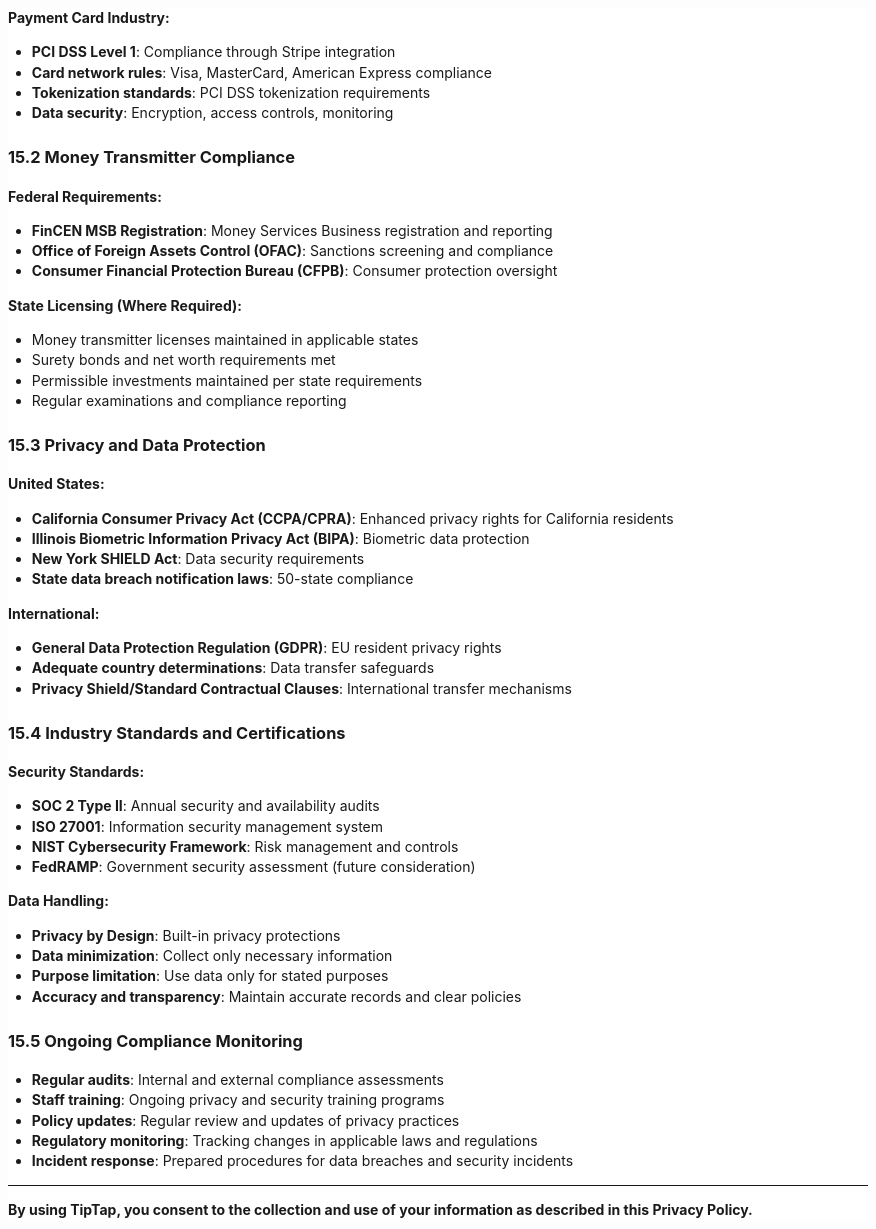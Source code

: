 **Payment Card Industry:**
- **PCI DSS Level 1**: Compliance through Stripe integration
- **Card network rules**: Visa, MasterCard, American Express compliance
- **Tokenization standards**: PCI DSS tokenization requirements
- **Data security**: Encryption, access controls, monitoring

### 15.2 Money Transmitter Compliance
**Federal Requirements:**
- **FinCEN MSB Registration**: Money Services Business registration and reporting
- **Office of Foreign Assets Control (OFAC)**: Sanctions screening and compliance
- **Consumer Financial Protection Bureau (CFPB)**: Consumer protection oversight

**State Licensing (Where Required):**
- Money transmitter licenses maintained in applicable states
- Surety bonds and net worth requirements met
- Permissible investments maintained per state requirements
- Regular examinations and compliance reporting

### 15.3 Privacy and Data Protection
**United States:**
- **California Consumer Privacy Act (CCPA/CPRA)**: Enhanced privacy rights for California residents
- **Illinois Biometric Information Privacy Act (BIPA)**: Biometric data protection
- **New York SHIELD Act**: Data security requirements
- **State data breach notification laws**: 50-state compliance

**International:**
- **General Data Protection Regulation (GDPR)**: EU resident privacy rights
- **Adequate country determinations**: Data transfer safeguards
- **Privacy Shield/Standard Contractual Clauses**: International transfer mechanisms

### 15.4 Industry Standards and Certifications
**Security Standards:**
- **SOC 2 Type II**: Annual security and availability audits
- **ISO 27001**: Information security management system
- **NIST Cybersecurity Framework**: Risk management and controls
- **FedRAMP**: Government security assessment (future consideration)

**Data Handling:**
- **Privacy by Design**: Built-in privacy protections
- **Data minimization**: Collect only necessary information
- **Purpose limitation**: Use data only for stated purposes
- **Accuracy and transparency**: Maintain accurate records and clear policies

### 15.5 Ongoing Compliance Monitoring
- **Regular audits**: Internal and external compliance assessments
- **Staff training**: Ongoing privacy and security training programs
- **Policy updates**: Regular review and updates of privacy practices
- **Regulatory monitoring**: Tracking changes in applicable laws and regulations
- **Incident response**: Prepared procedures for data breaches and security incidents

---

**By using TipTap, you consent to the collection and use of your information as described in this Privacy Policy.**